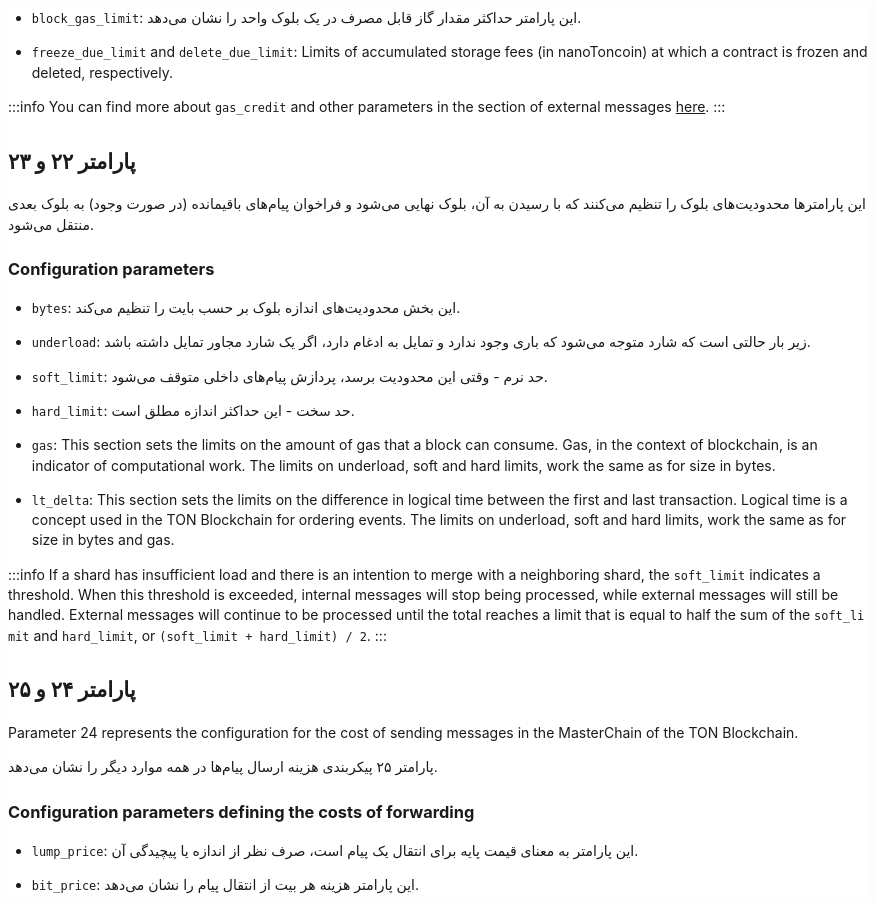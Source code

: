 - `block_gas_limit`: این پارامتر حداکثر مقدار گاز قابل مصرف در یک بلوک واحد را نشان می‌دهد.

- `freeze_due_limit` and `delete_due_limit`: Limits of accumulated storage fees (in nanoToncoin) at which a contract is frozen and deleted, respectively.

:::info
You can find more about `gas_credit` and other parameters in the section of external messages [here](/v3/documentation/smart-contracts/transaction-fees/accept-message-effects#external-messages).
:::

## پارامتر ۲۲ و ۲۳

این پارامترها محدودیت‌های بلوک را تنظیم می‌کنند که با رسیدن به آن، بلوک نهایی می‌شود و فراخوان پیام‌های باقیمانده (در صورت وجود) به بلوک بعدی منتقل می‌شود.

### Configuration parameters

- `bytes`: این بخش محدودیت‌های اندازه بلوک بر حسب بایت را تنظیم می‌کند.

- `underload`: زیر بار حالتی است که شارد متوجه می‌شود که باری وجود ندارد و تمایل به ادغام دارد، اگر یک شارد مجاور تمایل داشته باشد.

- `soft_limit`: حد نرم - وقتی این محدودیت برسد، پردازش پیام‌های داخلی متوقف می‌شود.

- `hard_limit`: حد سخت - این حداکثر اندازه مطلق است.

- `gas`: This section sets the limits on the amount of gas that a block can consume. Gas, in the context of blockchain, is an indicator of computational work. The limits on underload, soft and hard limits, work the same as for size in bytes.

- `lt_delta`: This section sets the limits on the difference in logical time between the first and last transaction. Logical time is a concept used in the TON Blockchain for ordering events. The limits on underload, soft and hard limits, work the same as for size in bytes and gas.

:::info
If a shard has insufficient load and there is an intention to merge with a neighboring shard, the `soft_limit` indicates a threshold. When this threshold is exceeded, internal messages will stop being processed, while external messages will still be handled. External messages will continue to be processed until the total reaches a limit that is equal to half the sum of the `soft_limit` and `hard_limit`, or `(soft_limit + hard_limit) / 2`.
:::

## پارامتر ۲۴ و ۲۵

Parameter 24 represents the configuration for the cost of sending messages in the MasterChain of the TON Blockchain.

پارامتر ۲۵ پیکربندی هزینه ارسال پیام‌ها در همه موارد دیگر را نشان می‌دهد.

### Configuration parameters defining the costs of forwarding

- `lump_price`: این پارامتر به معنای قیمت پایه برای انتقال یک پیام است، صرف نظر از اندازه یا پیچیدگی آن.

- `bit_price`: این پارامتر هزینه هر بیت از انتقال پیام را نشان می‌دهد.
